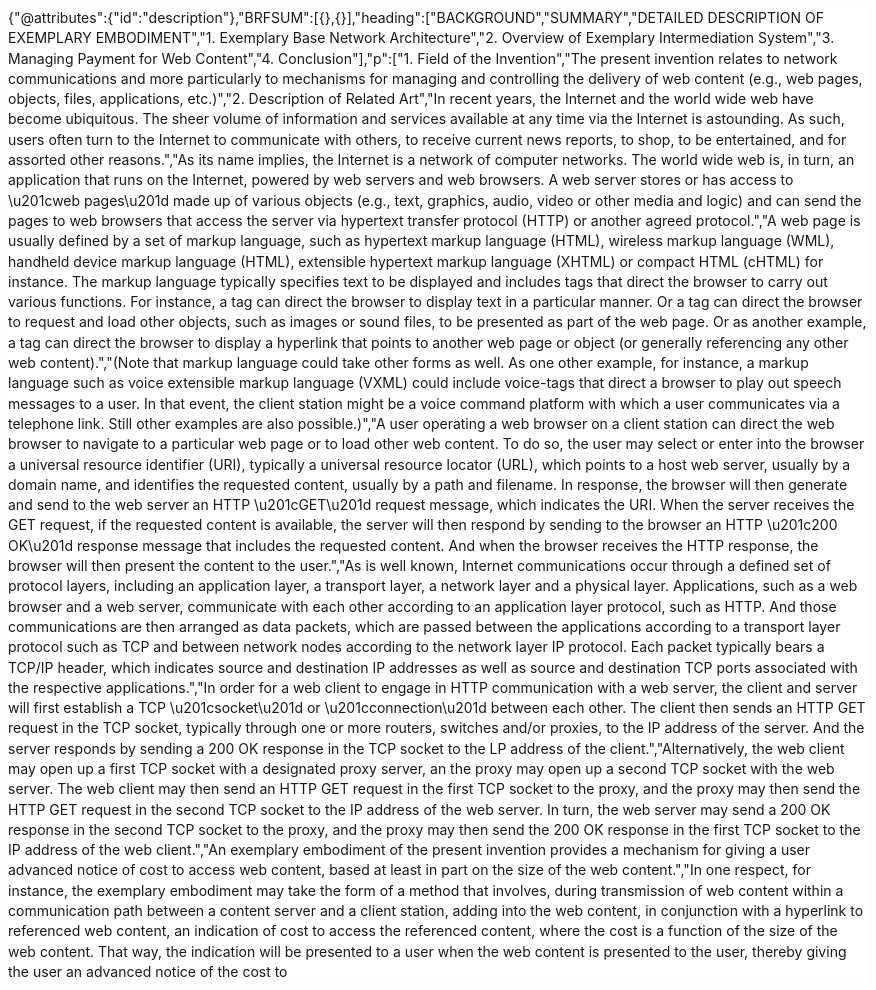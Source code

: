 {"@attributes":{"id":"description"},"BRFSUM":[{},{}],"heading":["BACKGROUND","SUMMARY","DETAILED DESCRIPTION OF EXEMPLARY EMBODIMENT","1. Exemplary Base Network Architecture","2. Overview of Exemplary Intermediation System","3. Managing Payment for Web Content","4. Conclusion"],"p":["1. Field of the Invention","The present invention relates to network communications and more particularly to mechanisms for managing and controlling the delivery of web content (e.g., web pages, objects, files, applications, etc.)","2. Description of Related Art","In recent years, the Internet and the world wide web have become ubiquitous. The sheer volume of information and services available at any time via the Internet is astounding. As such, users often turn to the Internet to communicate with others, to receive current news reports, to shop, to be entertained, and for assorted other reasons.","As its name implies, the Internet is a network of computer networks. The world wide web is, in turn, an application that runs on the Internet, powered by web servers and web browsers. A web server stores or has access to \u201cweb pages\u201d made up of various objects (e.g., text, graphics, audio, video or other media and logic) and can send the pages to web browsers that access the server via hypertext transfer protocol (HTTP) or another agreed protocol.","A web page is usually defined by a set of markup language, such as hypertext markup language (HTML), wireless markup language (WML), handheld device markup language (HTML), extensible hypertext markup language (XHTML) or compact HTML (cHTML) for instance. The markup language typically specifies text to be displayed and includes tags that direct the browser to carry out various functions. For instance, a tag can direct the browser to display text in a particular manner. Or a tag can direct the browser to request and load other objects, such as images or sound files, to be presented as part of the web page. Or as another example, a tag can direct the browser to display a hyperlink that points to another web page or object (or generally referencing any other web content).","(Note that markup language could take other forms as well. As one other example, for instance, a markup language such as voice extensible markup language (VXML) could include voice-tags that direct a browser to play out speech messages to a user. In that event, the client station might be a voice command platform with which a user communicates via a telephone link. Still other examples are also possible.)","A user operating a web browser on a client station can direct the web browser to navigate to a particular web page or to load other web content. To do so, the user may select or enter into the browser a universal resource identifier (URI), typically a universal resource locator (URL), which points to a host web server, usually by a domain name, and identifies the requested content, usually by a path and filename. In response, the browser will then generate and send to the web server an HTTP \u201cGET\u201d request message, which indicates the URI. When the server receives the GET request, if the requested content is available, the server will then respond by sending to the browser an HTTP \u201c200 OK\u201d response message that includes the requested content. And when the browser receives the HTTP response, the browser will then present the content to the user.","As is well known, Internet communications occur through a defined set of protocol layers, including an application layer, a transport layer, a network layer and a physical layer. Applications, such as a web browser and a web server, communicate with each other according to an application layer protocol, such as HTTP. And those communications are then arranged as data packets, which are passed between the applications according to a transport layer protocol such as TCP and between network nodes according to the network layer IP protocol. Each packet typically bears a TCP\/IP header, which indicates source and destination IP addresses as well as source and destination TCP ports associated with the respective applications.","In order for a web client to engage in HTTP communication with a web server, the client and server will first establish a TCP \u201csocket\u201d or \u201cconnection\u201d between each other. The client then sends an HTTP GET request in the TCP socket, typically through one or more routers, switches and\/or proxies, to the IP address of the server. And the server responds by sending a 200 OK response in the TCP socket to the LP address of the client.","Alternatively, the web client may open up a first TCP socket with a designated proxy server, an the proxy may open up a second TCP socket with the web server. The web client may then send an HTTP GET request in the first TCP socket to the proxy, and the proxy may then send the HTTP GET request in the second TCP socket to the IP address of the web server. In turn, the web server may send a 200 OK response in the second TCP socket to the proxy, and the proxy may then send the 200 OK response in the first TCP socket to the IP address of the web client.","An exemplary embodiment of the present invention provides a mechanism for giving a user advanced notice of cost to access web content, based at least in part on the size of the web content.","In one respect, for instance, the exemplary embodiment may take the form of a method that involves, during transmission of web content within a communication path between a content server and a client station, adding into the web content, in conjunction with a hyperlink to referenced web content, an indication of cost to access the referenced content, where the cost is a function of the size of the web content. That way, the indication will be presented to a user when the web content is presented to the user, thereby giving the user an advanced notice of the cost to